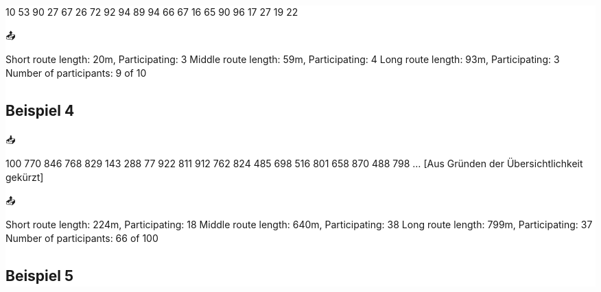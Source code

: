 10
53 90
27 67
26 72
92 94
89 94
66 67
16 65
90 96
17 27
19 22

</aside>

<aside>
📤

Short route length: 20m, Participating: 3
Middle route length: 59m, Participating: 4
Long route length: 93m, Participating: 3
Number of participants: 9 of 10

</aside>

## Beispiel 4

<aside>
📥

100
770 846
768 829
143 288
77 922
811 912
762 824
485 698
516 801
658 870
488 798
… [Aus Gründen der Übersichtlichkeit gekürzt]

</aside>

<aside>
📤

Short route length: 224m, Participating: 18
Middle route length: 640m, Participating: 38
Long route length: 799m, Participating: 37
Number of participants: 66 of 100

</aside>

## Beispiel 5
